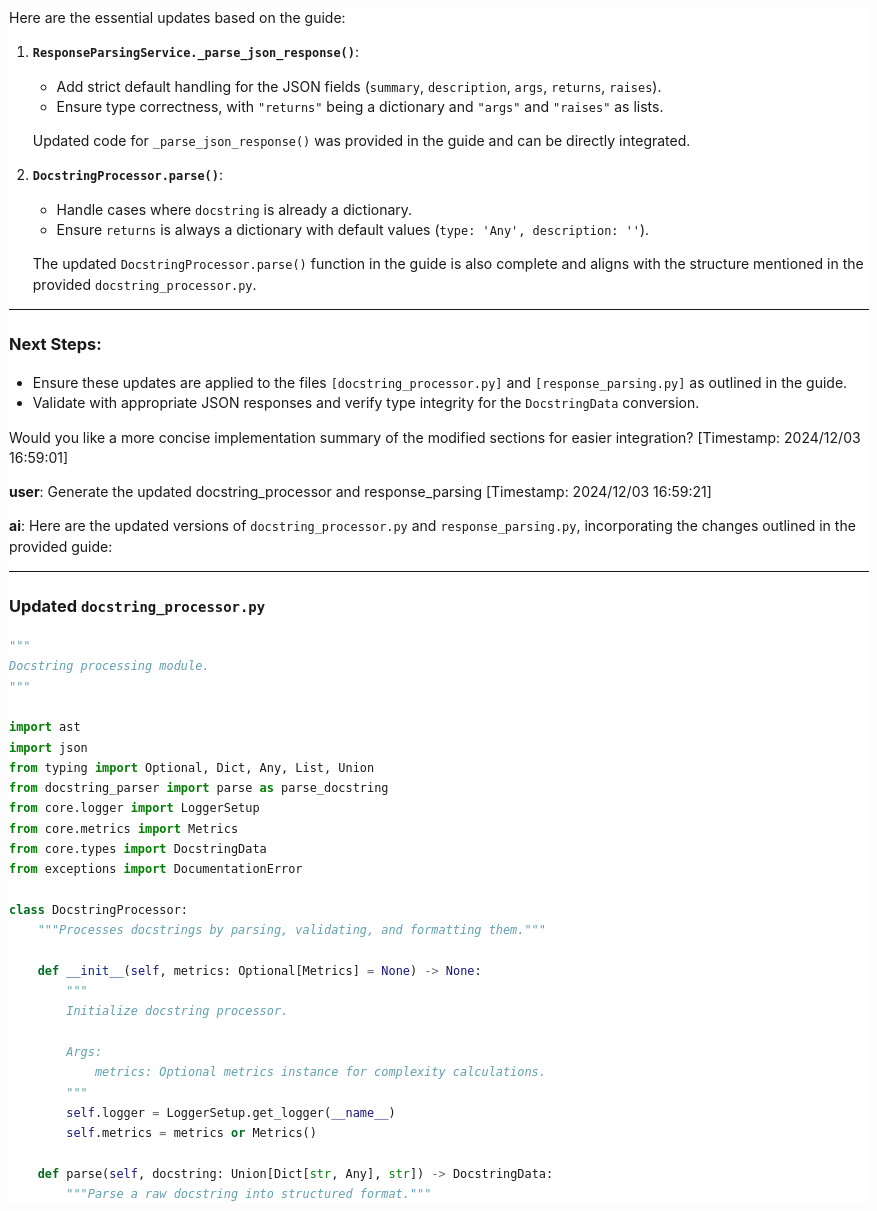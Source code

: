 Here are the essential updates based on the guide:

1. **`ResponseParsingService._parse_json_response()`**:
    - Add strict default handling for the JSON fields (`summary`, `description`, `args`, `returns`, `raises`).
    - Ensure type correctness, with `"returns"` being a dictionary and `"args"` and `"raises"` as lists.

   Updated code for `_parse_json_response()` was provided in the guide and can be directly integrated.

2. **`DocstringProcessor.parse()`**:
    - Handle cases where `docstring` is already a dictionary.
    - Ensure `returns` is always a dictionary with default values (`type: 'Any', description: ''`).

   The updated `DocstringProcessor.parse()` function in the guide is also complete and aligns with the structure mentioned in the provided `docstring_processor.py`.

---

### Next Steps:
- Ensure these updates are applied to the files `[docstring_processor.py]` and `[response_parsing.py]` as outlined in the guide.
- Validate with appropriate JSON responses and verify type integrity for the `DocstringData` conversion.

Would you like a more concise implementation summary of the modified sections for easier integration?
[Timestamp: 2024/12/03 16:59:01]

**user**: Generate the updated docstring_processor and response_parsing
[Timestamp: 2024/12/03 16:59:21]

**ai**: Here are the updated versions of `docstring_processor.py` and `response_parsing.py`, incorporating the changes outlined in the provided guide:

---

### Updated `docstring_processor.py`
```python
"""
Docstring processing module.
"""

import ast
import json
from typing import Optional, Dict, Any, List, Union
from docstring_parser import parse as parse_docstring
from core.logger import LoggerSetup
from core.metrics import Metrics
from core.types import DocstringData
from exceptions import DocumentationError

class DocstringProcessor:
    """Processes docstrings by parsing, validating, and formatting them."""

    def __init__(self, metrics: Optional[Metrics] = None) -> None:
        """
        Initialize docstring processor.

        Args:
            metrics: Optional metrics instance for complexity calculations.
        """
        self.logger = LoggerSetup.get_logger(__name__)
        self.metrics = metrics or Metrics()

    def parse(self, docstring: Union[Dict[str, Any], str]) -> DocstringData:
        """Parse a raw docstring into structured format."""
```